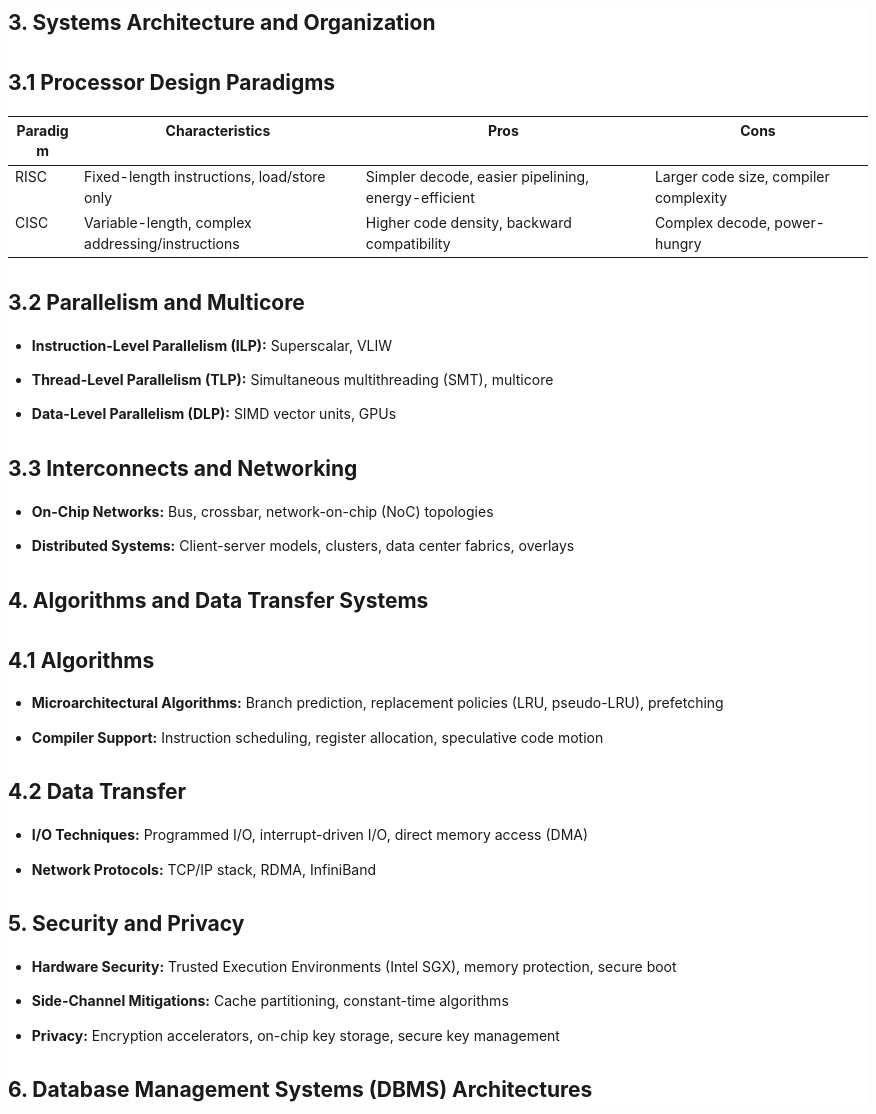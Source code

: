 
## 3. Systems Architecture and Organization

## 3.1 Processor Design Paradigms

|Paradigm|Characteristics|Pros|Cons|
|---|---|---|---|
|RISC|Fixed-length instructions, load/store only|Simpler decode, easier pipelining, energy-efficient|Larger code size, compiler complexity|
|CISC|Variable-length, complex addressing/instructions|Higher code density, backward compatibility|Complex decode, power-hungry|

## 3.2 Parallelism and Multicore

- **Instruction-Level Parallelism (ILP):** Superscalar, VLIW
    
- **Thread-Level Parallelism (TLP):** Simultaneous multithreading (SMT), multicore
    
- **Data-Level Parallelism (DLP):** SIMD vector units, GPUs
    

## 3.3 Interconnects and Networking

- **On-Chip Networks:** Bus, crossbar, network-on-chip (NoC) topologies
    
- **Distributed Systems:** Client-server models, clusters, data center fabrics, overlays
    

## 4. Algorithms and Data Transfer Systems

## 4.1 Algorithms

- **Microarchitectural Algorithms:** Branch prediction, replacement policies (LRU, pseudo-LRU), prefetching
    
- **Compiler Support:** Instruction scheduling, register allocation, speculative code motion
    

## 4.2 Data Transfer

- **I/O Techniques:** Programmed I/O, interrupt-driven I/O, direct memory access (DMA)
    
- **Network Protocols:** TCP/IP stack, RDMA, InfiniBand
    

## 5. Security and Privacy

- **Hardware Security:** Trusted Execution Environments (Intel SGX), memory protection, secure boot
    
- **Side-Channel Mitigations:** Cache partitioning, constant-time algorithms
    
- **Privacy:** Encryption accelerators, on-chip key storage, secure key management
    

## 6. Database Management Systems (DBMS) Architectures
